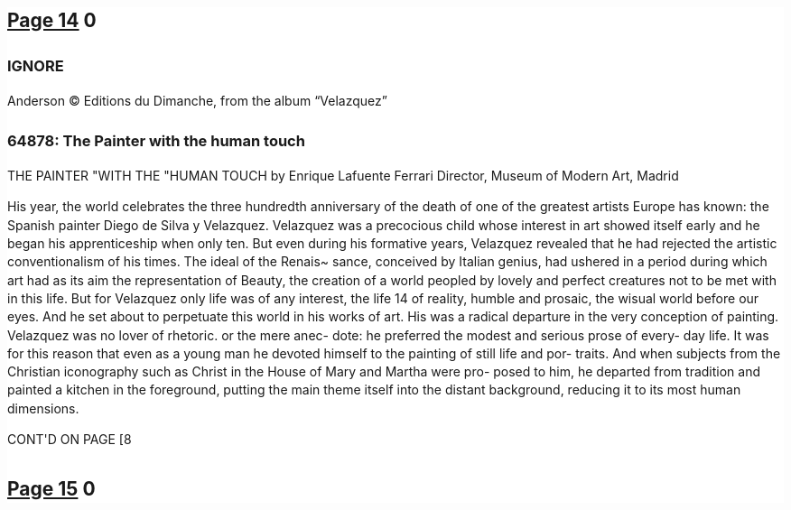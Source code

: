 ## [Page 14](https://demo.humlab.umu.se/courier/064888engo.pdf#page=14) 0

### IGNORE

  
  
Anderson © Editions du Dimanche, from the album “Velazquez” 


### 64878: The Painter with the human touch

THE PAINTER 
"WITH THE 
"HUMAN TOUCH 
by Enrique Lafuente Ferrari 
Director, Museum of Modern Art, Madrid 
  
His year, the world celebrates the three 
hundredth anniversary of the death of one of 
the greatest artists Europe has known: the 
Spanish painter Diego de Silva y Velazquez. 
Velazquez was a precocious child whose interest in art 
showed itself early and he began his apprenticeship when 
only ten. But even during his formative years, 
Velazquez revealed that he had rejected the artistic 
conventionalism of his times. The ideal of the Renais~ 
sance, conceived by Italian genius, had ushered in a 
period during which art had as its aim the representation 
of Beauty, the creation of a world peopled by lovely and 
perfect creatures not to be met with in this life. 
But for Velazquez only life was of any interest, the life 
14 
of reality, humble and prosaic, the wisual world before 
our eyes. And he set about to perpetuate this world in 
his works of art. His was a radical departure in the 
very conception of painting. 
Velazquez was no lover of rhetoric. or the mere anec- 
dote: he preferred the modest and serious prose of every- 
day life. It was for this reason that even as a young man 
he devoted himself to the painting of still life and por- 
traits. And when subjects from the Christian iconography 
such as Christ in the House of Mary and Martha were pro- 
posed to him, he departed from tradition and painted 
a kitchen in the foreground, putting the main theme 
itself into the distant background, reducing it to its most 
human dimensions. 
  
CONT'D ON PAGE [8 

## [Page 15](https://demo.humlab.umu.se/courier/064888engo.pdf#page=15) 0

